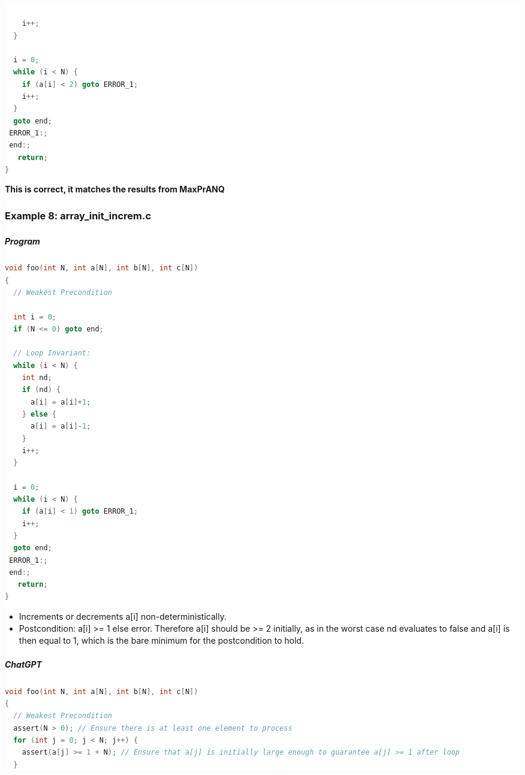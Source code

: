 ```c
      
    i++;
  }

  i = 0;
  while (i < N) {
    if (a[i] < 2) goto ERROR_1;
    i++;
  }
  goto end;
 ERROR_1:;
 end:;
   return;
}
```
**This is correct, it matches the results from MaxPrANQ**
### Example 8: array_init_increm.c
##### Program
```c
void foo(int N, int a[N], int b[N], int c[N])
{
  // Weakest Precondition

  int i = 0;
  if (N <= 0) goto end;
  
  // Loop Invariant:
  while (i < N) {
    int nd;
    if (nd) {
      a[i] = a[i]+1;
    } else {
      a[i] = a[i]-1;
    }
    i++;
  }

  i = 0;
  while (i < N) {
    if (a[i] < 1) goto ERROR_1;
    i++;
  }
  goto end;
 ERROR_1:;
 end:;
   return;
}
```
- Increments or decrements a[i] non-deterministically.
- Postcondition: a[i] >= 1 else error. Therefore a[i] should be >= 2 initially, as in the worst case nd evaluates to false and a[i] is then equal to 1, which is the bare minimum for the postcondition to hold.
##### ChatGPT 
```c
void foo(int N, int a[N], int b[N], int c[N])
{
  // Weakest Precondition
  assert(N > 0); // Ensure there is at least one element to process
  for (int j = 0; j < N; j++) {
    assert(a[j] >= 1 + N); // Ensure that a[j] is initially large enough to guarantee a[j] >= 1 after loop
  }
```